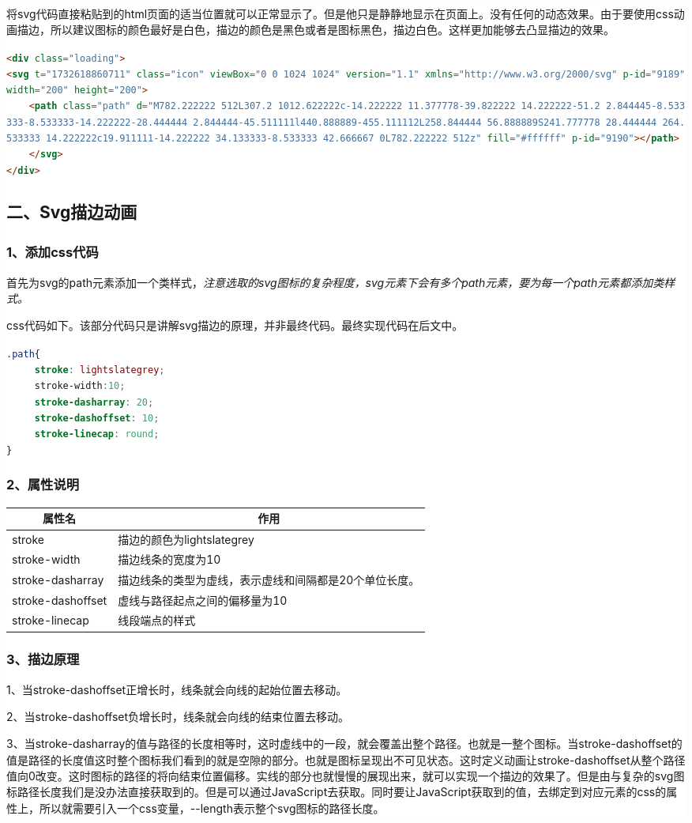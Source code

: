 将svg代码直接粘贴到的html页面的适当位置就可以正常显示了。但是他只是静静地显示在页面上。没有任何的动态效果。由于要使用css动画描边，所以建议图标的颜色最好是白色，描边的颜色是黑色或者是图标黑色，描边白色。这样更加能够去凸显描边的效果。

~~~html
<div class="loading">
<svg t="1732618860711" class="icon" viewBox="0 0 1024 1024" version="1.1" xmlns="http://www.w3.org/2000/svg" p-id="9189" width="200" height="200">
    <path class="path" d="M782.222222 512L307.2 1012.622222c-14.222222 11.377778-39.822222 14.222222-51.2 2.844445-8.533333-8.533333-14.222222-28.444444 2.844444-45.511111l440.888889-455.111112L258.844444 56.888889S241.777778 28.444444 264.533333 14.222222c19.911111-14.222222 34.133333-8.533333 42.666667 0L782.222222 512z" fill="#ffffff" p-id="9190"></path>
    </svg>
</div>
~~~

## 二、Svg描边动画

### 1、添加css代码

首先为svg的path元素添加一个类样式，*注意选取的svg图标的复杂程度，svg元素下会有多个path元素，要为每一个path元素都添加类样式。*

css代码如下。该部分代码只是讲解svg描边的原理，并非最终代码。最终实现代码在后文中。

~~~css
.path{
     stroke: lightslategrey; 
     stroke-width:10;
     stroke-dasharray: 20;
     stroke-dashoffset: 10;
     stroke-linecap: round;
}
~~~

### 2、属性说明

| 属性名            | 作用                                                   |
| ----------------- | ------------------------------------------------------ |
| stroke            | 描边的颜色为lightslategrey                             |
| stroke-width      | 描边线条的宽度为10                                     |
| stroke-dasharray  | 描边线条的类型为虚线，表示虚线和间隔都是20个单位长度。 |
| stroke-dashoffset | 虚线与路径起点之间的偏移量为10                         |
| stroke-linecap    | 线段端点的样式                                         |

### 3、描边原理

1、当stroke-dashoffset正增长时，线条就会向线的起始位置去移动。

2、当stroke-dashoffset负增长时，线条就会向线的结束位置去移动。

3、当stroke-dasharray的值与路径的长度相等时，这时虚线中的一段，就会覆盖出整个路径。也就是一整个图标。当stroke-dashoffset的值是路径的长度值这时整个图标我们看到的就是空隙的部分。也就是图标呈现出不可见状态。这时定义动画让stroke-dashoffset从整个路径值向0改变。这时图标的路径的将向结束位置偏移。实线的部分也就慢慢的展现出来，就可以实现一个描边的效果了。但是由与复杂的svg图标路径长度我们是没办法直接获取到的。但是可以通过JavaScript去获取。同时要让JavaScript获取到的值，去绑定到对应元素的css的属性上，所以就需要引入一个css变量，--length表示整个svg图标的路径长度。
